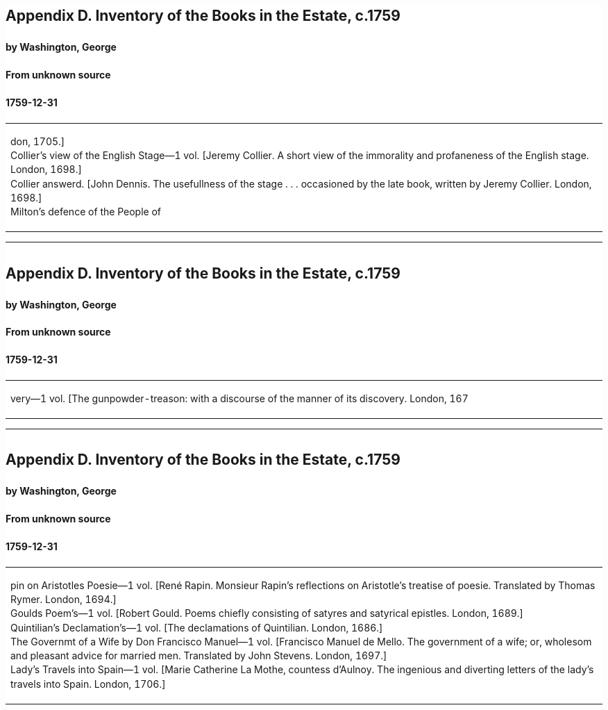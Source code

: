 
## Appendix D. Inventory of the Books in the Estate, c.1759

#### by Washington, George

#### From unknown source

#### 1759-12-31

<table style="width: 100%;"><tr><td style="width: 50%">

don, 1705.]  
Collier’s view of the English Stage—1 vol. [Jeremy Collier. A short view of the immorality and profaneness of the English stage. London, 1698.]  
Collier answerd. [John Dennis. The usefullness of the stage . . . occasioned by the late book, written by Jeremy Collier. London, 1698.]  
Milton’s defence of the People of 
</td></tr></table>

---

## Appendix D. Inventory of the Books in the Estate, c.1759

#### by Washington, George

#### From unknown source

#### 1759-12-31

<table style="width: 100%;"><tr><td style="width: 50%">

very—1 vol. [The gunpowder-treason: with a discourse of the manner of its discovery. London, 167
</td></tr></table>

---

## Appendix D. Inventory of the Books in the Estate, c.1759

#### by Washington, George

#### From unknown source

#### 1759-12-31

<table style="width: 100%;"><tr><td style="width: 50%">

pin on Aristotles Poesie—1 vol. [René Rapin. Monsieur Rapin’s reflections on Aristotle’s treatise of poesie. Translated by Thomas Rymer. London, 1694.]  
Goulds Poem’s—1 vol. [Robert Gould. Poems chiefly consisting of satyres and satyrical epistles. London, 1689.]  
Quintilian’s Declamation’s—1 vol. [The declamations of Quintilian. London, 1686.]  
The Governmt of a Wife by Don Francisco Manuel—1 vol. [Francisco Manuel de Mello. The government of a wife; or, wholesom and pleasant advice for married men. Translated by John Stevens. London, 1697.]  
Lady’s Travels into Spain—1 vol. [Marie Catherine La Mothe, countess d’Aulnoy. The ingenious and diverting letters of the lady’s travels into Spain. London, 1706.]  
  